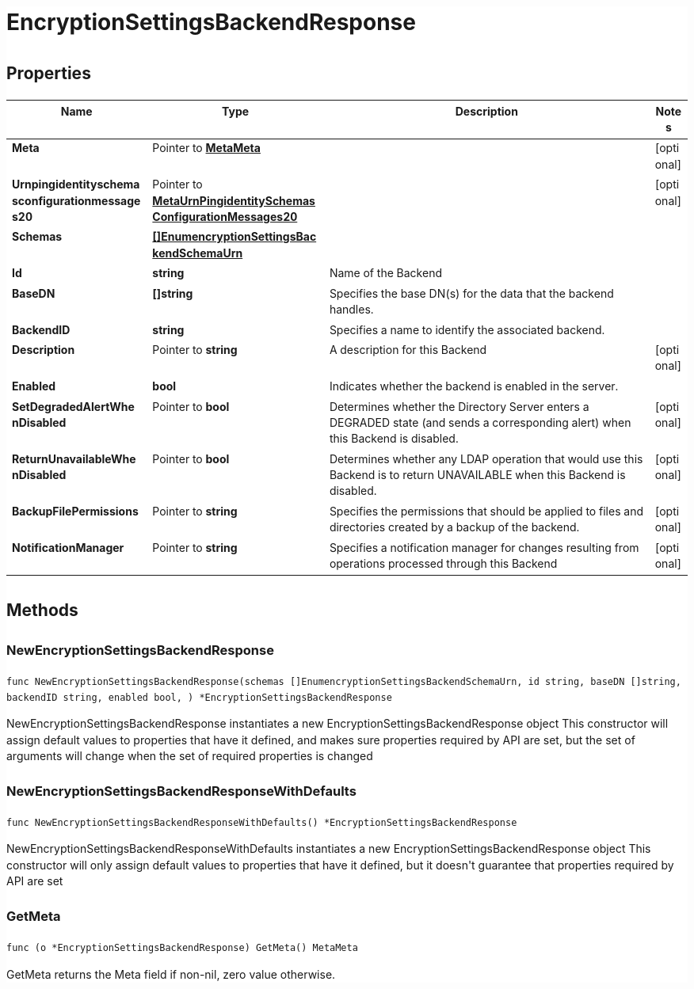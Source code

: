 # EncryptionSettingsBackendResponse

## Properties

Name | Type | Description | Notes
------------ | ------------- | ------------- | -------------
**Meta** | Pointer to [**MetaMeta**](MetaMeta.md) |  | [optional] 
**Urnpingidentityschemasconfigurationmessages20** | Pointer to [**MetaUrnPingidentitySchemasConfigurationMessages20**](MetaUrnPingidentitySchemasConfigurationMessages20.md) |  | [optional] 
**Schemas** | [**[]EnumencryptionSettingsBackendSchemaUrn**](EnumencryptionSettingsBackendSchemaUrn.md) |  | 
**Id** | **string** | Name of the Backend | 
**BaseDN** | **[]string** | Specifies the base DN(s) for the data that the backend handles. | 
**BackendID** | **string** | Specifies a name to identify the associated backend. | 
**Description** | Pointer to **string** | A description for this Backend | [optional] 
**Enabled** | **bool** | Indicates whether the backend is enabled in the server. | 
**SetDegradedAlertWhenDisabled** | Pointer to **bool** | Determines whether the Directory Server enters a DEGRADED state (and sends a corresponding alert) when this Backend is disabled. | [optional] 
**ReturnUnavailableWhenDisabled** | Pointer to **bool** | Determines whether any LDAP operation that would use this Backend is to return UNAVAILABLE when this Backend is disabled. | [optional] 
**BackupFilePermissions** | Pointer to **string** | Specifies the permissions that should be applied to files and directories created by a backup of the backend. | [optional] 
**NotificationManager** | Pointer to **string** | Specifies a notification manager for changes resulting from operations processed through this Backend | [optional] 

## Methods

### NewEncryptionSettingsBackendResponse

`func NewEncryptionSettingsBackendResponse(schemas []EnumencryptionSettingsBackendSchemaUrn, id string, baseDN []string, backendID string, enabled bool, ) *EncryptionSettingsBackendResponse`

NewEncryptionSettingsBackendResponse instantiates a new EncryptionSettingsBackendResponse object
This constructor will assign default values to properties that have it defined,
and makes sure properties required by API are set, but the set of arguments
will change when the set of required properties is changed

### NewEncryptionSettingsBackendResponseWithDefaults

`func NewEncryptionSettingsBackendResponseWithDefaults() *EncryptionSettingsBackendResponse`

NewEncryptionSettingsBackendResponseWithDefaults instantiates a new EncryptionSettingsBackendResponse object
This constructor will only assign default values to properties that have it defined,
but it doesn't guarantee that properties required by API are set

### GetMeta

`func (o *EncryptionSettingsBackendResponse) GetMeta() MetaMeta`

GetMeta returns the Meta field if non-nil, zero value otherwise.
